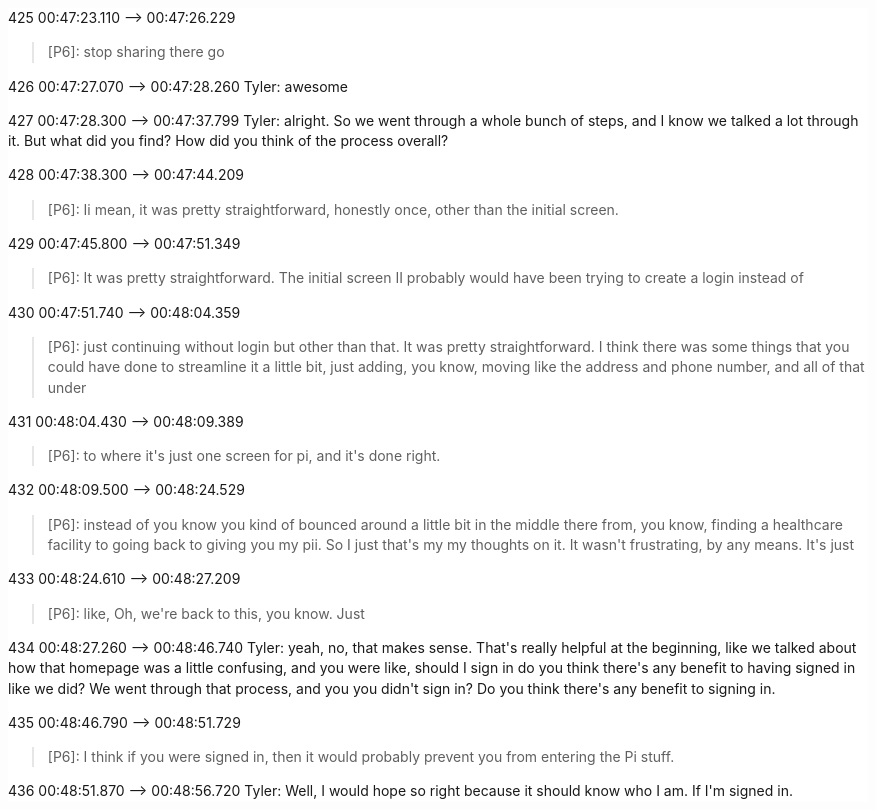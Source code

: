 425
00:47:23.110 --> 00:47:26.229
> [P6]: stop sharing there go

426
00:47:27.070 --> 00:47:28.260
Tyler: awesome

427
00:47:28.300 --> 00:47:37.799
Tyler: alright. So we went through a whole bunch of steps, and I know we talked a lot through it. But what did you find? How did you think of the process overall?

428
00:47:38.300 --> 00:47:44.209
> [P6]: Ii mean, it was pretty straightforward, honestly once, other than the initial screen.

429
00:47:45.800 --> 00:47:51.349
> [P6]: It was pretty straightforward. The initial screen II probably would have been trying to create a login instead of

430
00:47:51.740 --> 00:48:04.359
> [P6]: just continuing without login but other than that. It was pretty straightforward. I think there was some things that you could have done to streamline it a little bit, just adding, you know, moving like the address and phone number, and all of that under

431
00:48:04.430 --> 00:48:09.389
> [P6]: to where it's just one screen for pi, and it's done right.

432
00:48:09.500 --> 00:48:24.529
> [P6]: instead of you know you kind of bounced around a little bit in the middle there from, you know, finding a healthcare facility to going back to giving you my pii. So I just that's my my thoughts on it. It wasn't frustrating, by any means. It's just

433
00:48:24.610 --> 00:48:27.209
> [P6]: like, Oh, we're back to this, you know. Just

434
00:48:27.260 --> 00:48:46.740
Tyler: yeah, no, that makes sense. That's really helpful at the beginning, like we talked about how that homepage was a little confusing, and you were like, should I sign in do you think there's any benefit to having signed in like we did? We went through that process, and you you didn't sign in? Do you think there's any benefit to signing in.

435
00:48:46.790 --> 00:48:51.729
> [P6]: I think if you were signed in, then it would probably prevent you from entering the Pi stuff.

436
00:48:51.870 --> 00:48:56.720
Tyler: Well, I would hope so right because it should know who I am. If I'm signed in.
